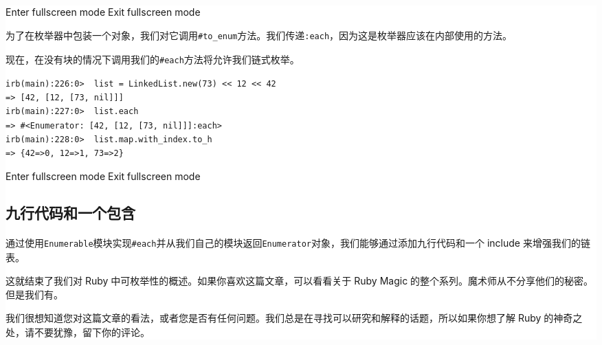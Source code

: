 Enter fullscreen mode Exit fullscreen mode

为了在枚举器中包装一个对象，我们对它调用`#to_enum`方法。我们传递`:each`，因为这是枚举器应该在内部使用的方法。

现在，在没有块的情况下调用我们的`#each`方法将允许我们链式枚举。

```
irb(main):226:0>  list = LinkedList.new(73) << 12 << 42
=> [42, [12, [73, nil]]]
irb(main):227:0>  list.each
=> #<Enumerator: [42, [12, [73, nil]]]:each>
irb(main):228:0>  list.map.with_index.to_h
=> {42=>0, 12=>1, 73=>2} 
```

Enter fullscreen mode Exit fullscreen mode

## 九行代码和一个包含

通过使用`Enumerable`模块实现`#each`并从我们自己的模块返回`Enumerator`对象，我们能够通过添加九行代码和一个 include 来增强我们的链表。

这就结束了我们对 Ruby 中可枚举性的概述。如果你喜欢这篇文章，可以看看关于 Ruby Magic 的整个系列。魔术师从不分享他们的秘密。但是我们有。

我们很想知道您对这篇文章的看法，或者您是否有任何问题。我们总是在寻找可以研究和解释的话题，所以如果你想了解 Ruby 的神奇之处，请不要犹豫，留下你的评论。